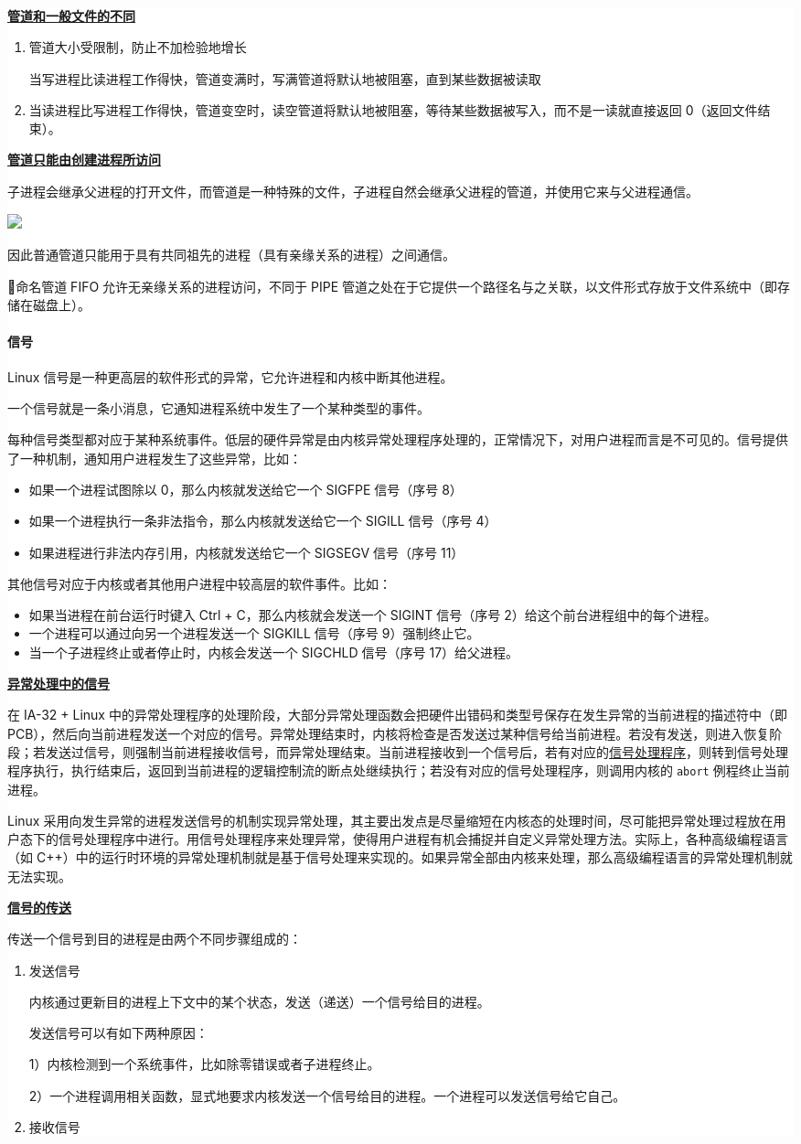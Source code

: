 **<u>管道和一般文件的不同</u>**

1. 管道大小受限制，防止不加检验地增长

   当写进程比读进程工作得快，管道变满时，写满管道将默认地被阻塞，直到某些数据被读取

2. 当读进程比写进程工作得快，管道变空时，读空管道将默认地被阻塞，等待某些数据被写入，而不是一读就直接返回 0（返回文件结束）。

**<u>管道只能由创建进程所访问</u>**

子进程会继承父进程的打开文件，而管道是一种特殊的文件，子进程自然会继承父进程的管道，并使用它来与父进程通信。

<div align=left><img src="https://pic-zerooo.oss-cn-beijing.aliyuncs.com/ungee/image-20240819150708840.png" width="800px"/></dev>

因此普通管道只能用于具有共同祖先的进程（具有亲缘关系的进程）之间通信。

:shell:命名管道 FIFO 允许无亲缘关系的进程访问，不同于 PIPE 管道之处在于它提供一个路径名与之关联，以文件形式存放于文件系统中（即存储在磁盘上）。

#### 信号

Linux 信号是一种更高层的软件形式的异常，它允许进程和内核中断其他进程。

一个信号就是一条小消息，它通知进程系统中发生了一个某种类型的事件。

每种信号类型都对应于某种系统事件。低层的硬件异常是由内核异常处理程序处理的，正常情况下，对用户进程而言是不可见的。信号提供了一种机制，通知用户进程发生了这些异常，比如：

+ 如果一个进程试图除以 0，那么内核就发送给它一个 SIGFPE 信号（序号 8）

+ 如果一个进程执行一条非法指令，那么内核就发送给它一个 SIGILL 信号（序号 4）

+ 如果进程进行非法内存引用，内核就发送给它一个 SIGSEGV 信号（序号 11）

其他信号对应于内核或者其他用户进程中较高层的软件事件。比如：

+ 如果当进程在前台运行时键入 Ctrl + C，那么内核就会发送一个 SIGINT 信号（序号 2）给这个前台进程组中的每个进程。
+ 一个进程可以通过向另一个进程发送一个 SIGKILL 信号（序号 9）强制终止它。
+ 当一个子进程终止或者停止时，内核会发送一个 SIGCHLD 信号（序号 17）给父进程。

**<u>异常处理中的信号</u>**

在 IA-32 + Linux 中的异常处理程序的处理阶段，大部分异常处理函数会把硬件出错码和类型号保存在发生异常的当前进程的描述符中（即 PCB），然后向当前进程发送一个对应的信号。异常处理结束时，内核将检查是否发送过某种信号给当前进程。若没有发送，则进入恢复阶段；若发送过信号，则强制当前进程接收信号，而异常处理结束。当前进程接收到一个信号后，若有对应的<u>信号处理程序</u>，则转到信号处理程序执行，执行结束后，返回到当前进程的逻辑控制流的断点处继续执行；若没有对应的信号处理程序，则调用内核的 `abort` 例程终止当前进程。

Linux 采用向发生异常的进程发送信号的机制实现异常处理，其主要出发点是尽量缩短在内核态的处理时间，尽可能把异常处理过程放在用户态下的信号处理程序中进行。用信号处理程序来处理异常，使得用户进程有机会捕捉并自定义异常处理方法。实际上，各种高级编程语言（如 C++）中的运行时环境的异常处理机制就是基于信号处理来实现的​​。如果异常全部由内核来处理，那么高级编程语言的异常处理机制就无法实现。

**<u>信号的传送</u>**

传送一个信号到目的进程是由两个不同步骤组成的：

1. 发送信号

   内核通过更新目的进程上下文中的某个状态，发送（递送）一个信号给目的进程。

   发送信号可以有如下两种原因：

   1）内核检测到一个系统事件，比如除零错误或者子进程终止。

   2）一个进程调用相关函数，显式地要求内核发送一个信号给目的进程。一个进程可以发送信号给它自己。

2. 接收信号
